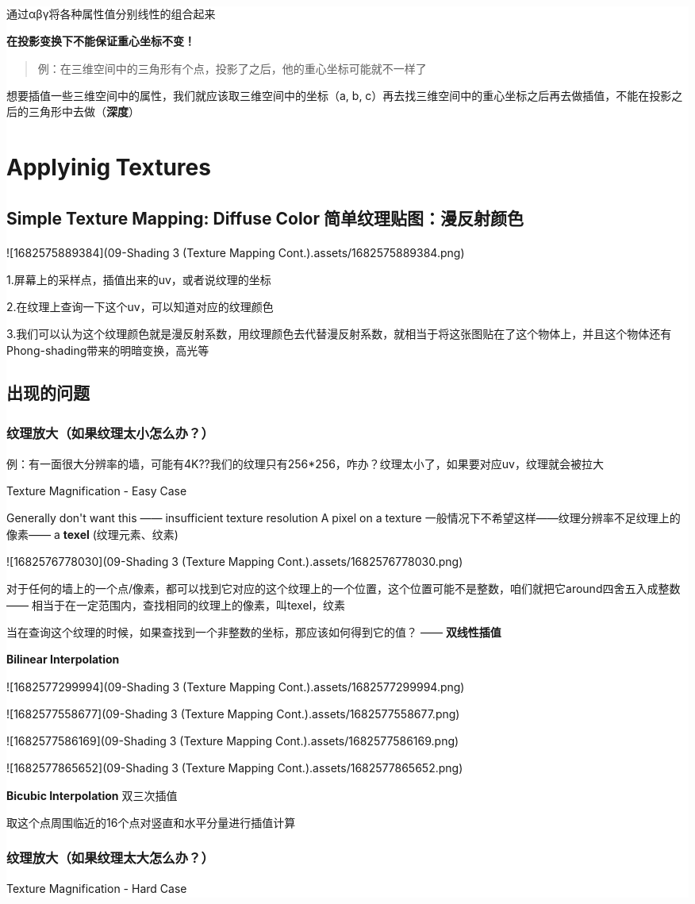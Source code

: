 通过αβγ将各种属性值分别线性的组合起来

**在投影变换下不能保证重心坐标不变！**

> 例：在三维空间中的三角形有个点，投影了之后，他的重心坐标可能就不一样了

想要插值一些三维空间中的属性，我们就应该取三维空间中的坐标（a, b, c）再去找三维空间中的重心坐标之后再去做插值，不能在投影之后的三角形中去做（**深度**） 

# Applyinig Textures

## Simple Texture Mapping: Diffuse Color 简单纹理贴图：漫反射颜色

![1682575889384](09-Shading 3 (Texture Mapping Cont.).assets/1682575889384.png)

1.屏幕上的采样点，插值出来的uv，或者说纹理的坐标

2.在纹理上查询一下这个uv，可以知道对应的纹理颜色

3.我们可以认为这个纹理颜色就是漫反射系数，用纹理颜色去代替漫反射系数，就相当于将这张图贴在了这个物体上，并且这个物体还有Phong-shading带来的明暗变换，高光等

## 出现的问题

### 纹理放大（如果纹理太小怎么办？）

例：有一面很大分辨率的墙，可能有4K??我们的纹理只有256*256，咋办？纹理太小了，如果要对应uv，纹理就会被拉大

Texture Magnification - Easy Case

Generally don't want this —— insufficient texture resolution A pixel on a texture 一般情况下不希望这样——纹理分辨率不足纹理上的像素—— a **texel** (纹理元素、纹素)

![1682576778030](09-Shading 3 (Texture Mapping Cont.).assets/1682576778030.png)

对于任何的墙上的一个点/像素，都可以找到它对应的这个纹理上的一个位置，这个位置可能不是整数，咱们就把它around四舍五入成整数 —— 相当于在一定范围内，查找相同的纹理上的像素，叫texel，纹素

当在查询这个纹理的时候，如果查找到一个非整数的坐标，那应该如何得到它的值？ —— **双线性插值** 

**Bilinear Interpolation** 

![1682577299994](09-Shading 3 (Texture Mapping Cont.).assets/1682577299994.png)

![1682577558677](09-Shading 3 (Texture Mapping Cont.).assets/1682577558677.png)

![1682577586169](09-Shading 3 (Texture Mapping Cont.).assets/1682577586169.png)

![1682577865652](09-Shading 3 (Texture Mapping Cont.).assets/1682577865652.png)

**Bicubic Interpolation**  双三次插值

取这个点周围临近的16个点对竖直和水平分量进行插值计算

### 纹理放大（如果纹理太大怎么办？）

Texture Magnification - Hard Case
